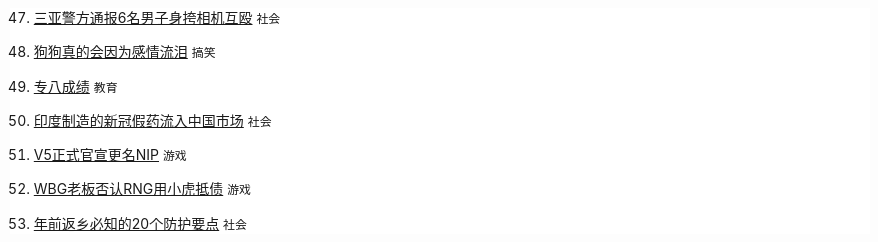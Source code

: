 47. [三亚警方通报6名男子身挎相机互殴](https://m.weibo.cn/search?containerid=100103type%3D1%26t%3D10%26q%3D%23%E4%B8%89%E4%BA%9A%E8%AD%A6%E6%96%B9%E9%80%9A%E6%8A%A56%E5%90%8D%E7%94%B7%E5%AD%90%E8%BA%AB%E6%8C%8E%E7%9B%B8%E6%9C%BA%E4%BA%92%E6%AE%B4%23&stream_entry_id=31&isnewpage=1&extparam=seat%3D1%26dgr%3D0%26realpos%3D45%26pos%3D45%26flag%3D1%26lcate%3D5001%26c_type%3D31%26cate%3D5001%26q%3D%2523%25E4%25B8%2589%25E4%25BA%259A%25E8%25AD%25A6%25E6%2596%25B9%25E9%2580%259A%25E6%258A%25A56%25E5%2590%258D%25E7%2594%25B7%25E5%25AD%2590%25E8%25BA%25AB%25E6%258C%258E%25E7%259B%25B8%25E6%259C%25BA%25E4%25BA%2592%25E6%25AE%25B4%2523%26band_rank%3D45%26stream_entry_id%3D31%26filter_type%3Drealtimehot%26display_time%3D1673342460%26pre_seqid%3D1673342460397017413306&luicode=10000011&lfid=106003type%3D25%26t%3D3%26disable_hot%3D1%26filter_type%3Drealtimehot) `社会` 

48. [狗狗真的会因为感情流泪](https://m.weibo.cn/search?containerid=100103type%3D1%26t%3D10%26q%3D%23%E7%8B%97%E7%8B%97%E7%9C%9F%E7%9A%84%E4%BC%9A%E5%9B%A0%E4%B8%BA%E6%84%9F%E6%83%85%E6%B5%81%E6%B3%AA%23&stream_entry_id=31&isnewpage=1&extparam=seat%3D1%26dgr%3D0%26realpos%3D46%26pos%3D46%26flag%3D1%26lcate%3D5001%26c_type%3D31%26cate%3D5001%26q%3D%2523%25E7%258B%2597%25E7%258B%2597%25E7%259C%259F%25E7%259A%2584%25E4%25BC%259A%25E5%259B%25A0%25E4%25B8%25BA%25E6%2584%259F%25E6%2583%2585%25E6%25B5%2581%25E6%25B3%25AA%2523%26band_rank%3D46%26stream_entry_id%3D31%26filter_type%3Drealtimehot%26display_time%3D1673342460%26pre_seqid%3D1673342460397017413306&luicode=10000011&lfid=106003type%3D25%26t%3D3%26disable_hot%3D1%26filter_type%3Drealtimehot) `搞笑` 

49. [专八成绩](https://m.weibo.cn/search?containerid=100103type%3D1%26t%3D10%26q%3D%E4%B8%93%E5%85%AB%E6%88%90%E7%BB%A9&stream_entry_id=31&isnewpage=1&extparam=seat%3D1%26dgr%3D0%26realpos%3D47%26pos%3D47%26flag%3D1%26lcate%3D5001%26c_type%3D31%26cate%3D5001%26q%3D%25E4%25B8%2593%25E5%2585%25AB%25E6%2588%2590%25E7%25BB%25A9%26band_rank%3D47%26stream_entry_id%3D31%26filter_type%3Drealtimehot%26display_time%3D1673342460%26pre_seqid%3D1673342460397017413306&luicode=10000011&lfid=106003type%3D25%26t%3D3%26disable_hot%3D1%26filter_type%3Drealtimehot) `教育` 

50. [印度制造的新冠假药流入中国市场](https://m.weibo.cn/search?containerid=100103type%3D1%26t%3D10%26q%3D%23%E5%8D%B0%E5%BA%A6%E5%88%B6%E9%80%A0%E7%9A%84%E6%96%B0%E5%86%A0%E5%81%87%E8%8D%AF%E6%B5%81%E5%85%A5%E4%B8%AD%E5%9B%BD%E5%B8%82%E5%9C%BA%23&stream_entry_id=31&isnewpage=1&extparam=seat%3D1%26dgr%3D0%26realpos%3D48%26pos%3D48%26flag%3D0%26lcate%3D5001%26c_type%3D31%26cate%3D5001%26q%3D%2523%25E5%258D%25B0%25E5%25BA%25A6%25E5%2588%25B6%25E9%2580%25A0%25E7%259A%2584%25E6%2596%25B0%25E5%2586%25A0%25E5%2581%2587%25E8%258D%25AF%25E6%25B5%2581%25E5%2585%25A5%25E4%25B8%25AD%25E5%259B%25BD%25E5%25B8%2582%25E5%259C%25BA%2523%26band_rank%3D48%26stream_entry_id%3D31%26filter_type%3Drealtimehot%26display_time%3D1673342460%26pre_seqid%3D1673342460397017413306&luicode=10000011&lfid=106003type%3D25%26t%3D3%26disable_hot%3D1%26filter_type%3Drealtimehot) `社会` 

51. [V5正式官宣更名NIP](https://m.weibo.cn/search?containerid=100103type%3D1%26t%3D10%26q%3D%23V5%E6%AD%A3%E5%BC%8F%E5%AE%98%E5%AE%A3%E6%9B%B4%E5%90%8DNIP%23&stream_entry_id=31&isnewpage=1&extparam=seat%3D1%26dgr%3D0%26realpos%3D49%26pos%3D49%26flag%3D1%26lcate%3D5001%26c_type%3D31%26cate%3D5001%26q%3D%2523V5%25E6%25AD%25A3%25E5%25BC%258F%25E5%25AE%2598%25E5%25AE%25A3%25E6%259B%25B4%25E5%2590%258DNIP%2523%26band_rank%3D49%26stream_entry_id%3D31%26filter_type%3Drealtimehot%26display_time%3D1673342460%26pre_seqid%3D1673342460397017413306&luicode=10000011&lfid=106003type%3D25%26t%3D3%26disable_hot%3D1%26filter_type%3Drealtimehot) `游戏` 

52. [WBG老板否认RNG用小虎抵债](https://m.weibo.cn/search?containerid=100103type%3D1%26t%3D10%26q%3D%23WBG%E8%80%81%E6%9D%BF%E5%90%A6%E8%AE%A4RNG%E7%94%A8%E5%B0%8F%E8%99%8E%E6%8A%B5%E5%80%BA%23&stream_entry_id=31&isnewpage=1&extparam=seat%3D1%26dgr%3D0%26realpos%3D50%26pos%3D50%26flag%3D0%26lcate%3D5001%26c_type%3D31%26cate%3D5001%26q%3D%2523WBG%25E8%2580%2581%25E6%259D%25BF%25E5%2590%25A6%25E8%25AE%25A4RNG%25E7%2594%25A8%25E5%25B0%258F%25E8%2599%258E%25E6%258A%25B5%25E5%2580%25BA%2523%26band_rank%3D50%26stream_entry_id%3D31%26filter_type%3Drealtimehot%26display_time%3D1673342460%26pre_seqid%3D1673342460397017413306&luicode=10000011&lfid=106003type%3D25%26t%3D3%26disable_hot%3D1%26filter_type%3Drealtimehot) `游戏` 

53. [年前返乡必知的20个防护要点](https://m.weibo.cn/search?containerid=100103type%3D1%26t%3D10%26q%3D%23%E5%B9%B4%E5%89%8D%E8%BF%94%E4%B9%A1%E5%BF%85%E7%9F%A5%E7%9A%8420%E4%B8%AA%E9%98%B2%E6%8A%A4%E8%A6%81%E7%82%B9%23&stream_entry_id=31&isnewpage=1&extparam=seat%3D1%26dgr%3D0%26realpos%3D3%26pos%3D2%26flag%3D0%26lcate%3D5001%26c_type%3D31%26cate%3D5001%26q%3D%2523%25E5%25B9%25B4%25E5%2589%258D%25E8%25BF%2594%25E4%25B9%25A1%25E5%25BF%2585%25E7%259F%25A5%25E7%259A%258420%25E4%25B8%25AA%25E9%2598%25B2%25E6%258A%25A4%25E8%25A6%2581%25E7%2582%25B9%2523%26band_rank%3D3%26stream_entry_id%3D31%26filter_type%3Drealtimehot%26display_time%3D1673339193%26pre_seqid%3D1673339193432012101174&luicode=10000011&lfid=106003type%3D25%26t%3D3%26disable_hot%3D1%26filter_type%3Drealtimehot) `社会` 
